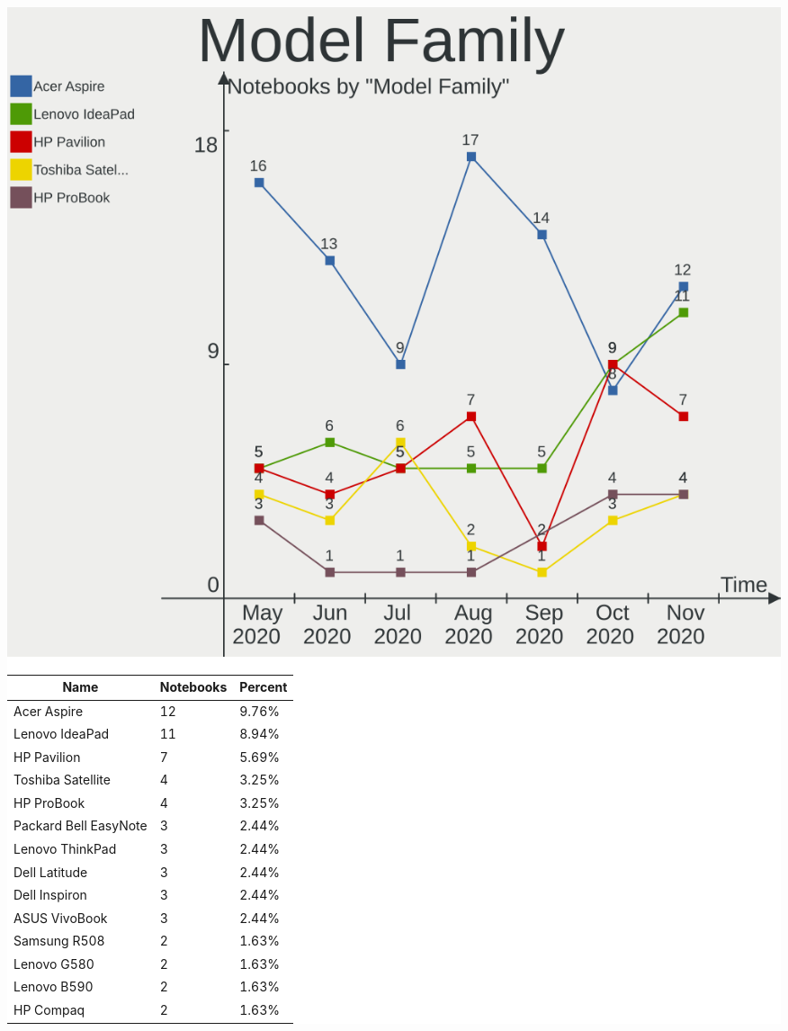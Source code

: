 ![Model Family](./images/line_chart/node_model_family.svg)

| Name                    | Notebooks | Percent |
|-------------------------|-----------|---------|
| Acer Aspire             | 12        | 9.76%   |
| Lenovo IdeaPad          | 11        | 8.94%   |
| HP Pavilion             | 7         | 5.69%   |
| Toshiba Satellite       | 4         | 3.25%   |
| HP ProBook              | 4         | 3.25%   |
| Packard Bell EasyNote   | 3         | 2.44%   |
| Lenovo ThinkPad         | 3         | 2.44%   |
| Dell Latitude           | 3         | 2.44%   |
| Dell Inspiron           | 3         | 2.44%   |
| ASUS VivoBook           | 3         | 2.44%   |
| Samsung R508            | 2         | 1.63%   |
| Lenovo G580             | 2         | 1.63%   |
| Lenovo B590             | 2         | 1.63%   |
| HP Compaq               | 2         | 1.63%   |